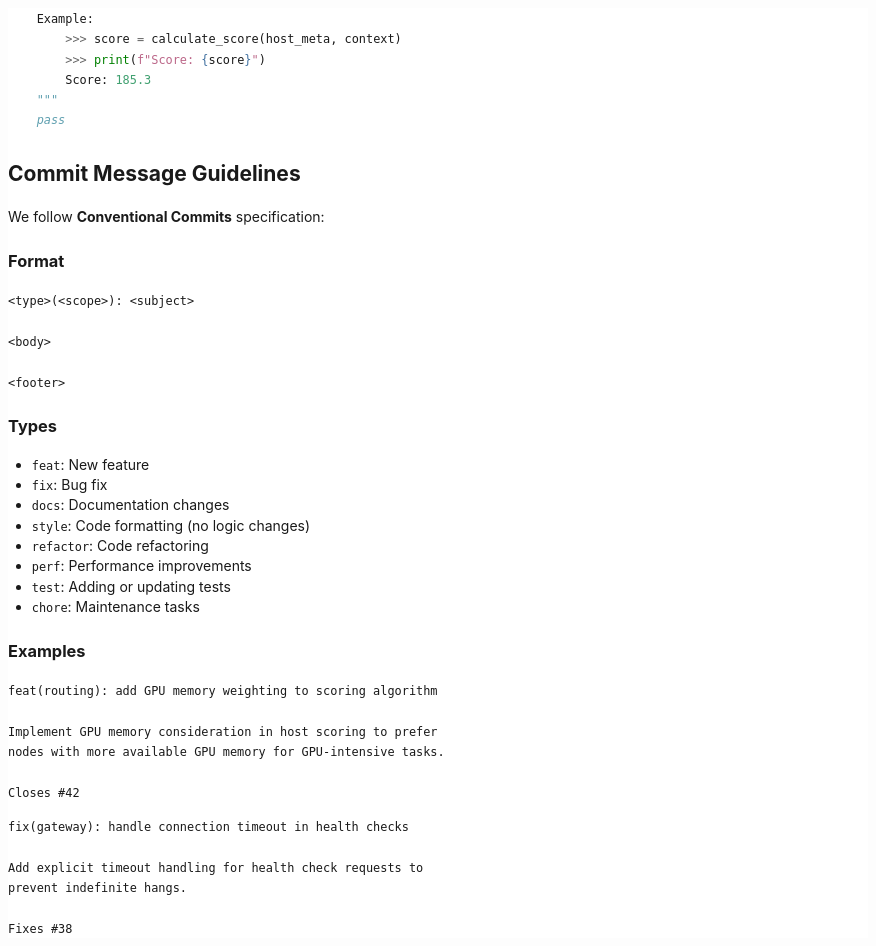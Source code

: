 ```python
    Example:
        >>> score = calculate_score(host_meta, context)
        >>> print(f"Score: {score}")
        Score: 185.3
    """
    pass
```

## Commit Message Guidelines

We follow **Conventional Commits** specification:

### Format

```
<type>(<scope>): <subject>

<body>

<footer>
```

### Types

- `feat`: New feature
- `fix`: Bug fix
- `docs`: Documentation changes
- `style`: Code formatting (no logic changes)
- `refactor`: Code refactoring
- `perf`: Performance improvements
- `test`: Adding or updating tests
- `chore`: Maintenance tasks

### Examples

```
feat(routing): add GPU memory weighting to scoring algorithm

Implement GPU memory consideration in host scoring to prefer
nodes with more available GPU memory for GPU-intensive tasks.

Closes #42
```

```
fix(gateway): handle connection timeout in health checks

Add explicit timeout handling for health check requests to
prevent indefinite hangs.

Fixes #38
```
